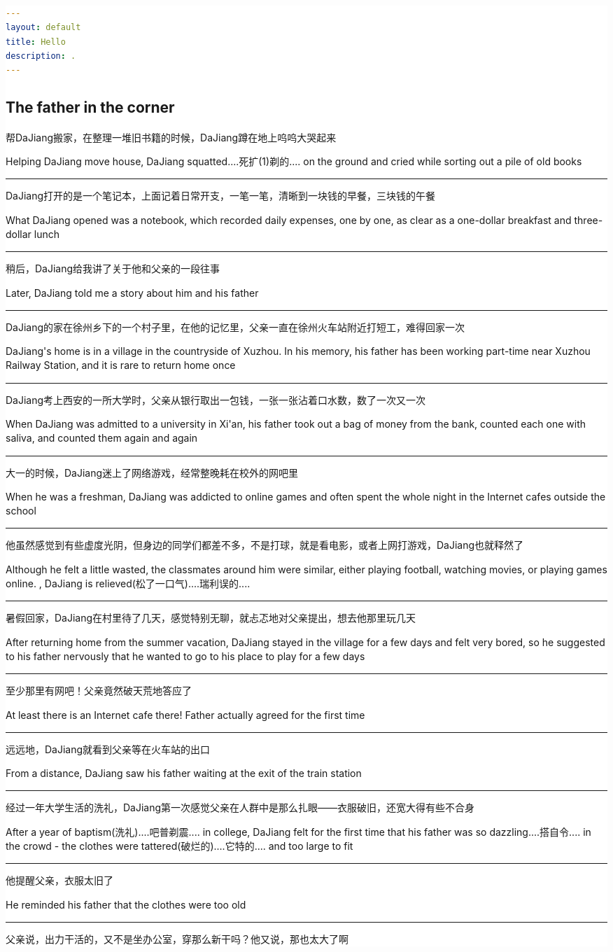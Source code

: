```yaml
---
layout: default
title: Hello
description: .
---
```

## The father in the corner
帮DaJiang搬家，在整理一堆旧书籍的时候，DaJiang蹲在地上呜呜大哭起来

Helping DaJiang move house, DaJiang squatted....死扩(1)剃的.... on the ground and cried while sorting out a pile of old books
<hr>DaJiang打开的是一个笔记本，上面记着日常开支，一笔一笔，清晰到一块钱的早餐，三块钱的午餐

What DaJiang opened was a notebook, which recorded daily expenses, one by one, as clear as a one-dollar breakfast and three-dollar lunch
<hr>稍后，DaJiang给我讲了关于他和父亲的一段往事

Later, DaJiang told me a story about him and his father
<hr>DaJiang的家在徐州乡下的一个村子里，在他的记忆里，父亲一直在徐州火车站附近打短工，难得回家一次

DaJiang's home is in a village in the countryside of Xuzhou. In his memory, his father has been working part-time near Xuzhou Railway Station, and it is rare to return home once
<hr>DaJiang考上西安的一所大学时，父亲从银行取出一包钱，一张一张沾着口水数，数了一次又一次

When DaJiang was admitted to a university in Xi'an, his father took out a bag of money from the bank, counted each one with saliva, and counted them again and again
<hr>大一的时候，DaJiang迷上了网络游戏，经常整晚耗在校外的网吧里

When he was a freshman, DaJiang was addicted to online games and often spent the whole night in the Internet cafes outside the school
<hr>他虽然感觉到有些虚度光阴，但身边的同学们都差不多，不是打球，就是看电影，或者上网打游戏，DaJiang也就释然了

Although he felt a little wasted, the classmates around him were similar, either playing football, watching movies, or playing games online. , DaJiang is relieved(松了一口气)....瑞利误的....
<hr>暑假回家，DaJiang在村里待了几天，感觉特别无聊，就忐忑地对父亲提出，想去他那里玩几天

After returning home from the summer vacation, DaJiang stayed in the village for a few days and felt very bored, so he suggested to his father nervously that he wanted to go to his place to play for a few days
<hr>至少那里有网吧！父亲竟然破天荒地答应了

At least there is an Internet cafe there! Father actually agreed for the first time
<hr>远远地，DaJiang就看到父亲等在火车站的出口

From a distance, DaJiang saw his father waiting at the exit of the train station
<hr>经过一年大学生活的洗礼，DaJiang第一次感觉父亲在人群中是那么扎眼——衣服破旧，还宽大得有些不合身

After a year of baptism(洗礼)....吧普剃震.... in college, DaJiang felt for the first time that his father was so dazzling....搭自令.... in the crowd - the clothes were tattered(破烂的)....它特的.... and too large to fit
<hr>他提醒父亲，衣服太旧了

He reminded his father that the clothes were too old
<hr>父亲说，出力干活的，又不是坐办公室，穿那么新干吗？他又说，那也太大了啊
